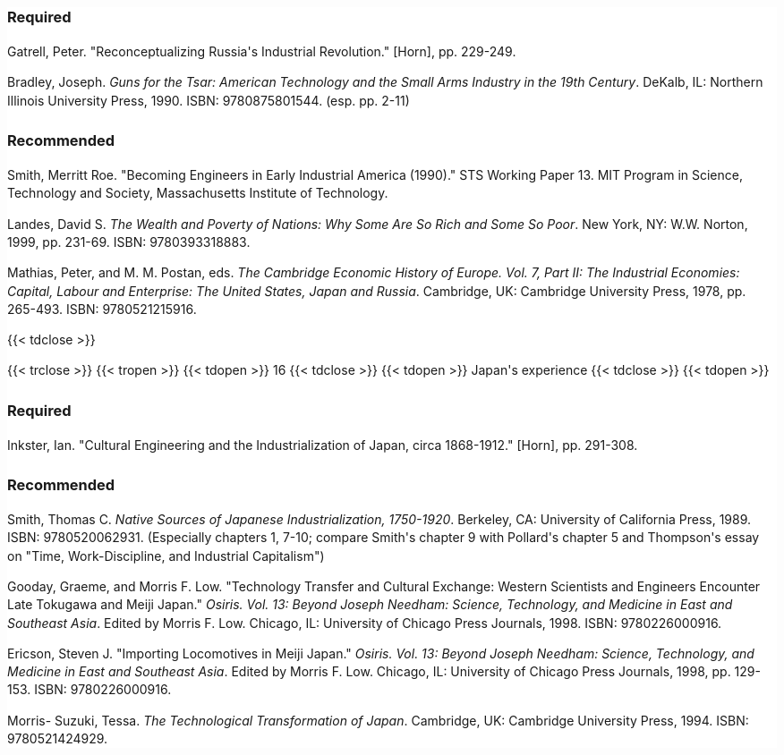 
### Required

Gatrell, Peter. "Reconceptualizing Russia's Industrial Revolution." \[Horn\], pp. 229-249.

Bradley, Joseph. _Guns for the Tsar: American Technology and the Small Arms Industry in the 19th Century_. DeKalb, IL: Northern Illinois University Press, 1990. ISBN: 9780875801544. (esp. pp. 2-11)

### Recommended

Smith, Merritt Roe. "Becoming Engineers in Early Industrial America (1990)." STS Working Paper 13. MIT Program in Science, Technology and Society, Massachusetts Institute of Technology.

Landes, David S. _The Wealth and Poverty of Nations: Why Some Are So Rich and Some So Poor_. New York, NY: W.W. Norton, 1999, pp. 231-69. ISBN: 9780393318883.

Mathias, Peter, and M. M. Postan, eds. _The Cambridge Economic History of Europe. Vol. 7, Part II: The Industrial Economies: Capital, Labour and Enterprise: The United States, Japan and Russia_. Cambridge, UK: Cambridge University Press, 1978, pp. 265-493. ISBN: 9780521215916.


{{< tdclose >}}

{{< trclose >}}
{{< tropen >}}
{{< tdopen >}}
16
{{< tdclose >}}
{{< tdopen >}}
Japan's experience
{{< tdclose >}}
{{< tdopen >}}


### Required

Inkster, Ian. "Cultural Engineering and the Industrialization of Japan, circa 1868-1912." \[Horn\], pp. 291-308.

### Recommended

Smith, Thomas C. _Native Sources of Japanese Industrialization, 1750-1920_. Berkeley, CA: University of California Press, 1989. ISBN: 9780520062931. (Especially chapters 1, 7-10; compare Smith's chapter 9 with Pollard's chapter 5 and Thompson's essay on "Time, Work-Discipline, and Industrial Capitalism")

Gooday, Graeme, and Morris F. Low. "Technology Transfer and Cultural Exchange: Western Scientists and Engineers Encounter Late Tokugawa and Meiji Japan." _Osiris. Vol. 13: Beyond Joseph Needham: Science, Technology, and Medicine in East and Southeast Asia_. Edited by Morris F. Low. Chicago, IL: University of Chicago Press Journals, 1998. ISBN: 9780226000916.

Ericson, Steven J. "Importing Locomotives in Meiji Japan." _Osiris. Vol. 13: Beyond Joseph Needham: Science, Technology, and Medicine in East and Southeast Asia_. Edited by Morris F. Low. Chicago, IL: University of Chicago Press Journals, 1998, pp. 129-153. ISBN: 9780226000916.

Morris- Suzuki, Tessa. _The Technological Transformation of Japan_. Cambridge, UK: Cambridge University Press, 1994. ISBN: 9780521424929.
